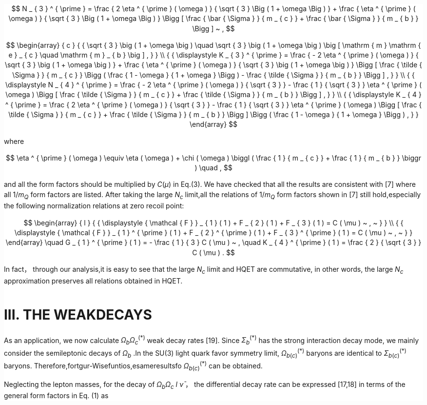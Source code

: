 $$
N _ { 3 } ^ { \prime } = \frac { 2 \eta ^ { \prime } ( \omega ) } { \sqrt { 3 } \Big ( 1 + \omega \Big ) } + \frac { \eta ^ { \prime } ( \omega ) } { \sqrt { 3 } \Big ( 1 + \omega \Big ) } \Bigg [ \frac { \bar { \Sigma } } { m _ { c } } + \frac { \bar { \Sigma } } { m _ { b } } \Bigg ] ~ ,
$$

$$
\begin{array} { c } { { \sqrt { 3 } \big ( 1 + \omega \big ) \quad \sqrt { 3 } \big ( 1 + \omega \big ) \big [ \mathrm { m } \mathrm { e } _ { c } \quad \mathrm { m } _ { b } \big ] , } } \\ { { \displaystyle K _ { 3 } ^ { \prime } = \frac { - 2 \eta ^ { \prime } ( \omega ) } { \sqrt { 3 } \big ( 1 + \omega \big ) } + \frac { \eta ^ { \prime } ( \omega ) } { \sqrt { 3 } \big ( 1 + \omega \big ) } \Bigg [ \frac { \tilde { \Sigma } } { m _ { c } } \Bigg ( \frac { 1 - \omega } { 1 + \omega } \Bigg ) - \frac { \tilde { \Sigma } } { m _ { b } } \Bigg ] , } } \\ { { \displaystyle N _ { 4 } ^ { \prime } = \frac { - 2 \eta ^ { \prime } ( \omega ) } { \sqrt { 3 } } - \frac { 1 } { \sqrt { 3 } } \eta ^ { \prime } ( \omega ) \Bigg [ \frac { \tilde { \Sigma } } { m _ { c } } + \frac { \tilde { \Sigma } } { m _ { b } } \Bigg ] , } } \\ { { \displaystyle K _ { 4 } ^ { \prime } = \frac { 2 \eta ^ { \prime } ( \omega ) } { \sqrt { 3 } } - \frac { 1 } { \sqrt { 3 } } \eta ^ { \prime } ( \omega ) \Bigg [ \frac { \tilde { \Sigma } } { m _ { c } } + \frac { \tilde { \Sigma } } { m _ { b } } \Bigg ] \Bigg ( \frac { 1 - \omega } { 1 + \omega } \Bigg ) , } } \end{array}
$$

where

$$
\eta ^ { \prime } ( \omega ) \equiv \eta ( \omega ) + \chi ( \omega ) \biggl ( \frac { 1 } { m _ { c } } + \frac { 1 } { m _ { b } } \biggr ) \quad ,
$$

and all the form factors should be multiplied by $C ( \mu )$ in Eq.(3). We have checked that all the results are consistent with [7] where all $1 / m _ { Q }$ form factors are listed. After taking the large $N _ { c }$ limit,all the relations of $1 / m _ { Q }$ form factors shown in [7] still hold,especially the following normalization relations at zero recoil point:

$$
\begin{array} { l } { { \displaystyle { \mathcal { F } } _ { 1 } ( 1 ) + F _ { 2 } ( 1 ) + F _ { 3 } ( 1 ) = C ( \mu ) ~ , ~ } } \\ { { \displaystyle { \mathcal { F } } _ { 1 } ^ { \prime } ( 1 ) + F _ { 2 } ^ { \prime } ( 1 ) + F _ { 3 } ^ { \prime } ( 1 ) = C ( \mu ) ~ , ~ } } \end{array} \quad G _ { 1 } ^ { \prime } ( 1 ) = - \frac { 1 } { 3 } C ( \mu ) ~ , \quad K _ { 4 } ^ { \prime } ( 1 ) = \frac { 2 } { \sqrt { 3 } } C ( \mu ) .
$$

In fact， through our analysis,it is easy to see that the large $N _ { c }$ limit and HQET are commutative, in other words, the large $N _ { c }$ approximation preserves all relations obtained in HQET.

# III. THE WEAKDECAYS

As an application, we now calculate $\Omega _ { b }  \Omega _ { c } ^ { ( * ) }$ weak decay rates [19]. Since $\Sigma _ { b } ^ { ( * ) }$ has the strong interaction decay mode, we mainly consider the semileptonic decays of $\Omega _ { b }$ .In the SU(3) light quark favor symmetry limit, $\Omega _ { b ( c ) } ^ { ( * ) }$ baryons are identical to $\Sigma _ { b ( c ) } ^ { ( * ) }$ baryons. Therefore,fortgur-Wisefuntios,esameresultsfo $\Omega _ { b ( c ) } ^ { ( * ) }$ can be obtained.

Neglecting the lepton masses, for the decay of $\Omega _ { b }  \Omega _ { c } \textit { l } \bar { \nu }$ ， the differential decay rate can be expressed [17,18] in terms of the general form factors in Eq. (1) as
